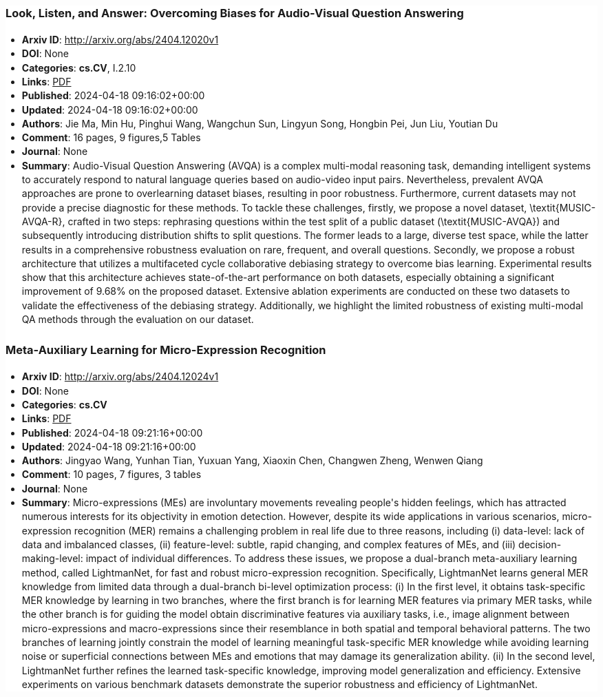 

### Look, Listen, and Answer: Overcoming Biases for Audio-Visual Question Answering
- **Arxiv ID**: http://arxiv.org/abs/2404.12020v1
- **DOI**: None
- **Categories**: **cs.CV**, I.2.10
- **Links**: [PDF](http://arxiv.org/pdf/2404.12020v1)
- **Published**: 2024-04-18 09:16:02+00:00
- **Updated**: 2024-04-18 09:16:02+00:00
- **Authors**: Jie Ma, Min Hu, Pinghui Wang, Wangchun Sun, Lingyun Song, Hongbin Pei, Jun Liu, Youtian Du
- **Comment**: 16 pages, 9 figures,5 Tables
- **Journal**: None
- **Summary**: Audio-Visual Question Answering (AVQA) is a complex multi-modal reasoning task, demanding intelligent systems to accurately respond to natural language queries based on audio-video input pairs. Nevertheless, prevalent AVQA approaches are prone to overlearning dataset biases, resulting in poor robustness. Furthermore, current datasets may not provide a precise diagnostic for these methods. To tackle these challenges, firstly, we propose a novel dataset, \textit{MUSIC-AVQA-R}, crafted in two steps: rephrasing questions within the test split of a public dataset (\textit{MUSIC-AVQA}) and subsequently introducing distribution shifts to split questions. The former leads to a large, diverse test space, while the latter results in a comprehensive robustness evaluation on rare, frequent, and overall questions. Secondly, we propose a robust architecture that utilizes a multifaceted cycle collaborative debiasing strategy to overcome bias learning. Experimental results show that this architecture achieves state-of-the-art performance on both datasets, especially obtaining a significant improvement of 9.68\% on the proposed dataset. Extensive ablation experiments are conducted on these two datasets to validate the effectiveness of the debiasing strategy. Additionally, we highlight the limited robustness of existing multi-modal QA methods through the evaluation on our dataset.



### Meta-Auxiliary Learning for Micro-Expression Recognition
- **Arxiv ID**: http://arxiv.org/abs/2404.12024v1
- **DOI**: None
- **Categories**: **cs.CV**
- **Links**: [PDF](http://arxiv.org/pdf/2404.12024v1)
- **Published**: 2024-04-18 09:21:16+00:00
- **Updated**: 2024-04-18 09:21:16+00:00
- **Authors**: Jingyao Wang, Yunhan Tian, Yuxuan Yang, Xiaoxin Chen, Changwen Zheng, Wenwen Qiang
- **Comment**: 10 pages, 7 figures, 3 tables
- **Journal**: None
- **Summary**: Micro-expressions (MEs) are involuntary movements revealing people's hidden feelings, which has attracted numerous interests for its objectivity in emotion detection. However, despite its wide applications in various scenarios, micro-expression recognition (MER) remains a challenging problem in real life due to three reasons, including (i) data-level: lack of data and imbalanced classes, (ii) feature-level: subtle, rapid changing, and complex features of MEs, and (iii) decision-making-level: impact of individual differences. To address these issues, we propose a dual-branch meta-auxiliary learning method, called LightmanNet, for fast and robust micro-expression recognition. Specifically, LightmanNet learns general MER knowledge from limited data through a dual-branch bi-level optimization process: (i) In the first level, it obtains task-specific MER knowledge by learning in two branches, where the first branch is for learning MER features via primary MER tasks, while the other branch is for guiding the model obtain discriminative features via auxiliary tasks, i.e., image alignment between micro-expressions and macro-expressions since their resemblance in both spatial and temporal behavioral patterns. The two branches of learning jointly constrain the model of learning meaningful task-specific MER knowledge while avoiding learning noise or superficial connections between MEs and emotions that may damage its generalization ability. (ii) In the second level, LightmanNet further refines the learned task-specific knowledge, improving model generalization and efficiency. Extensive experiments on various benchmark datasets demonstrate the superior robustness and efficiency of LightmanNet.
